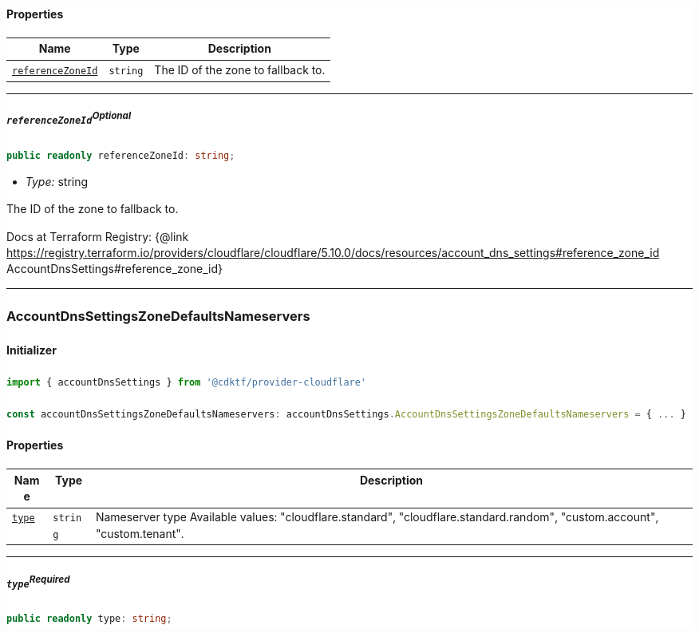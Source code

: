 #### Properties <a name="Properties" id="Properties"></a>

| **Name** | **Type** | **Description** |
| --- | --- | --- |
| <code><a href="#@cdktf/provider-cloudflare.accountDnsSettings.AccountDnsSettingsZoneDefaultsInternalDns.property.referenceZoneId">referenceZoneId</a></code> | <code>string</code> | The ID of the zone to fallback to. |

---

##### `referenceZoneId`<sup>Optional</sup> <a name="referenceZoneId" id="@cdktf/provider-cloudflare.accountDnsSettings.AccountDnsSettingsZoneDefaultsInternalDns.property.referenceZoneId"></a>

```typescript
public readonly referenceZoneId: string;
```

- *Type:* string

The ID of the zone to fallback to.

Docs at Terraform Registry: {@link https://registry.terraform.io/providers/cloudflare/cloudflare/5.10.0/docs/resources/account_dns_settings#reference_zone_id AccountDnsSettings#reference_zone_id}

---

### AccountDnsSettingsZoneDefaultsNameservers <a name="AccountDnsSettingsZoneDefaultsNameservers" id="@cdktf/provider-cloudflare.accountDnsSettings.AccountDnsSettingsZoneDefaultsNameservers"></a>

#### Initializer <a name="Initializer" id="@cdktf/provider-cloudflare.accountDnsSettings.AccountDnsSettingsZoneDefaultsNameservers.Initializer"></a>

```typescript
import { accountDnsSettings } from '@cdktf/provider-cloudflare'

const accountDnsSettingsZoneDefaultsNameservers: accountDnsSettings.AccountDnsSettingsZoneDefaultsNameservers = { ... }
```

#### Properties <a name="Properties" id="Properties"></a>

| **Name** | **Type** | **Description** |
| --- | --- | --- |
| <code><a href="#@cdktf/provider-cloudflare.accountDnsSettings.AccountDnsSettingsZoneDefaultsNameservers.property.type">type</a></code> | <code>string</code> | Nameserver type Available values: "cloudflare.standard", "cloudflare.standard.random", "custom.account", "custom.tenant". |

---

##### `type`<sup>Required</sup> <a name="type" id="@cdktf/provider-cloudflare.accountDnsSettings.AccountDnsSettingsZoneDefaultsNameservers.property.type"></a>

```typescript
public readonly type: string;
```
